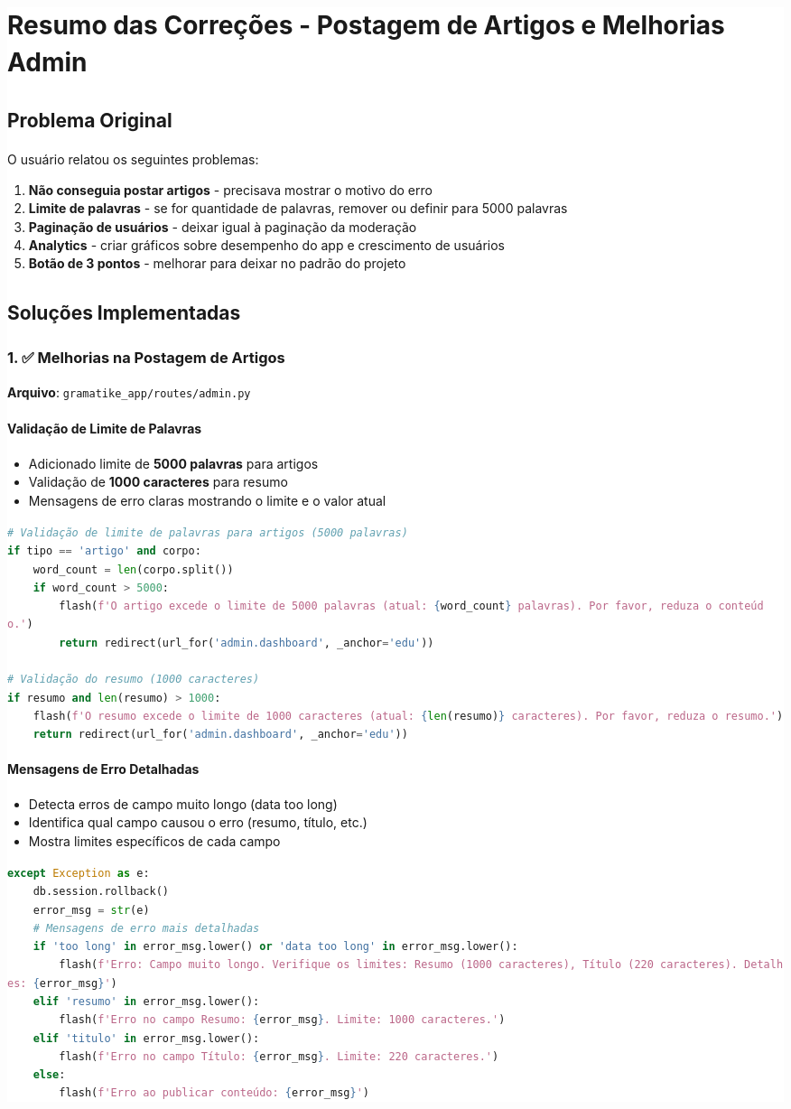 # Resumo das Correções - Postagem de Artigos e Melhorias Admin

## Problema Original
O usuário relatou os seguintes problemas:
1. **Não conseguia postar artigos** - precisava mostrar o motivo do erro
2. **Limite de palavras** - se for quantidade de palavras, remover ou definir para 5000 palavras
3. **Paginação de usuários** - deixar igual à paginação da moderação
4. **Analytics** - criar gráficos sobre desempenho do app e crescimento de usuários
5. **Botão de 3 pontos** - melhorar para deixar no padrão do projeto

## Soluções Implementadas

### 1. ✅ Melhorias na Postagem de Artigos

**Arquivo**: `gramatike_app/routes/admin.py`

#### Validação de Limite de Palavras
- Adicionado limite de **5000 palavras** para artigos
- Validação de **1000 caracteres** para resumo
- Mensagens de erro claras mostrando o limite e o valor atual

```python
# Validação de limite de palavras para artigos (5000 palavras)
if tipo == 'artigo' and corpo:
    word_count = len(corpo.split())
    if word_count > 5000:
        flash(f'O artigo excede o limite de 5000 palavras (atual: {word_count} palavras). Por favor, reduza o conteúdo.')
        return redirect(url_for('admin.dashboard', _anchor='edu'))

# Validação do resumo (1000 caracteres)
if resumo and len(resumo) > 1000:
    flash(f'O resumo excede o limite de 1000 caracteres (atual: {len(resumo)} caracteres). Por favor, reduza o resumo.')
    return redirect(url_for('admin.dashboard', _anchor='edu'))
```

#### Mensagens de Erro Detalhadas
- Detecta erros de campo muito longo (data too long)
- Identifica qual campo causou o erro (resumo, título, etc.)
- Mostra limites específicos de cada campo

```python
except Exception as e:
    db.session.rollback()
    error_msg = str(e)
    # Mensagens de erro mais detalhadas
    if 'too long' in error_msg.lower() or 'data too long' in error_msg.lower():
        flash(f'Erro: Campo muito longo. Verifique os limites: Resumo (1000 caracteres), Título (220 caracteres). Detalhes: {error_msg}')
    elif 'resumo' in error_msg.lower():
        flash(f'Erro no campo Resumo: {error_msg}. Limite: 1000 caracteres.')
    elif 'titulo' in error_msg.lower():
        flash(f'Erro no campo Título: {error_msg}. Limite: 220 caracteres.')
    else:
        flash(f'Erro ao publicar conteúdo: {error_msg}')
```
